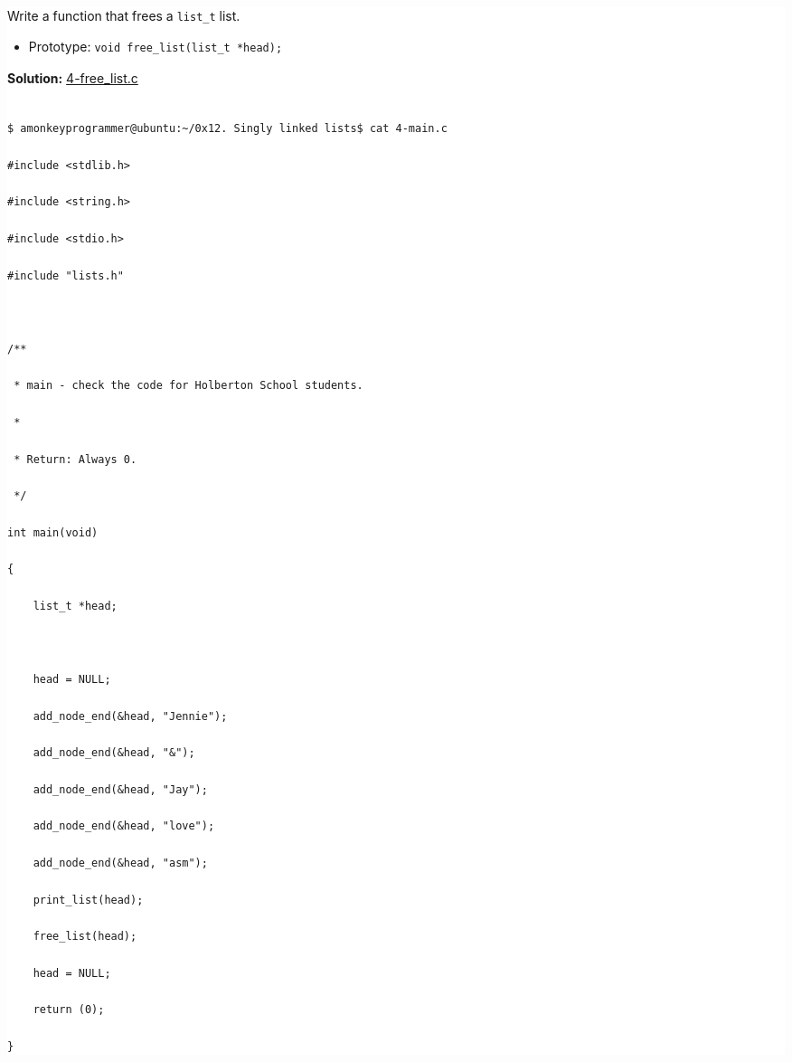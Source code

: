 

Write a function that frees a `list_t` list.



* Prototype: `void free_list(list_t *head);`



**Solution:** [4-free_list.c](https://github.com/monoprosito/holbertonschool-low_level_programming/blob/master/0x12-singly_linked_lists/4-free_list.c)



```

$ amonkeyprogrammer@ubuntu:~/0x12. Singly linked lists$ cat 4-main.c

#include <stdlib.h>

#include <string.h>

#include <stdio.h>

#include "lists.h"



/**

 * main - check the code for Holberton School students.

 *

 * Return: Always 0.

 */

int main(void)

{

    list_t *head;



    head = NULL;

    add_node_end(&head, "Jennie");

    add_node_end(&head, "&");

    add_node_end(&head, "Jay");

    add_node_end(&head, "love");

    add_node_end(&head, "asm");

    print_list(head);

    free_list(head);

    head = NULL;

    return (0);

}

```